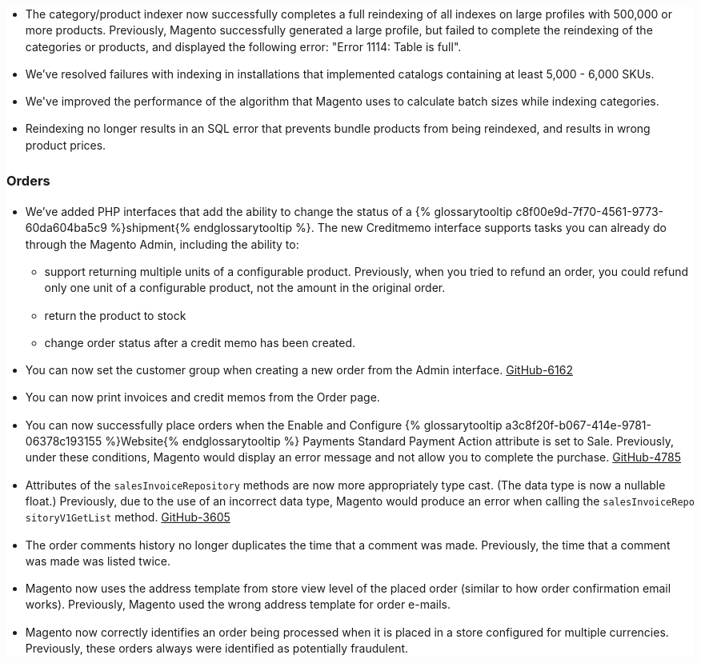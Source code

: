 
* The category/product indexer now successfully completes a full reindexing of all indexes on large profiles with 500,000 or more products. Previously, Magento successfully generated a large profile, but failed to complete the reindexing of the categories or products, and displayed the following error: "Error 1114: Table is full".

* We’ve resolved failures with indexing in installations that implemented catalogs containing at least 5,000 - 6,000 SKUs.

* We've improved the performance of the algorithm that Magento uses to calculate batch sizes while indexing categories.

* Reindexing no longer results in an SQL error that prevents bundle products from being reindexed, and results in wrong product prices.

### Orders

 * We’ve added PHP interfaces that add the ability to change the status of a {% glossarytooltip c8f00e9d-7f70-4561-9773-60da604ba5c9 %}shipment{% endglossarytooltip %}. The new Creditmemo interface supports tasks you can already do through the Magento Admin, including the ability to:

	* support returning multiple units of a configurable product. Previously, when you tried to refund an order, you could refund only one unit of a configurable product, not the amount in the original order.

	* return the product to stock

	* change order status after a credit memo has been created.


* You can now set the customer group when creating a new order from the Admin interface. [GitHub-6162](https://github.com/magento/magento2/issues/6162)


* You can now print invoices and credit memos from the Order page.


* You can now successfully place orders when the Enable and Configure {% glossarytooltip a3c8f20f-b067-414e-9781-06378c193155 %}Website{% endglossarytooltip %} Payments Standard Payment Action attribute is set to Sale. Previously, under these conditions, Magento would display an error message and not allow you to complete the purchase. [GitHub-4785](https://github.com/magento/magento2/issues/4785)


* Attributes of the `salesInvoiceRepository` methods are now more appropriately type cast. (The data type is now a nullable float.)  Previously, due to the use of an incorrect data type, Magento would produce an error when calling the `salesInvoiceRepositoryV1GetList` method. [GitHub-3605](https://github.com/magento/magento2/issues/3605)


* The order comments history no longer duplicates the time that a comment was made. Previously, the time that a comment was made was listed twice.

* Magento now uses the address template from store view level of the placed order (similar to how order confirmation email works). Previously, Magento used the wrong address template for order e-mails.


* Magento now correctly identifies an order being processed when it is placed in a store configured for multiple currencies. Previously, these orders always were identified as potentially fraudulent.
